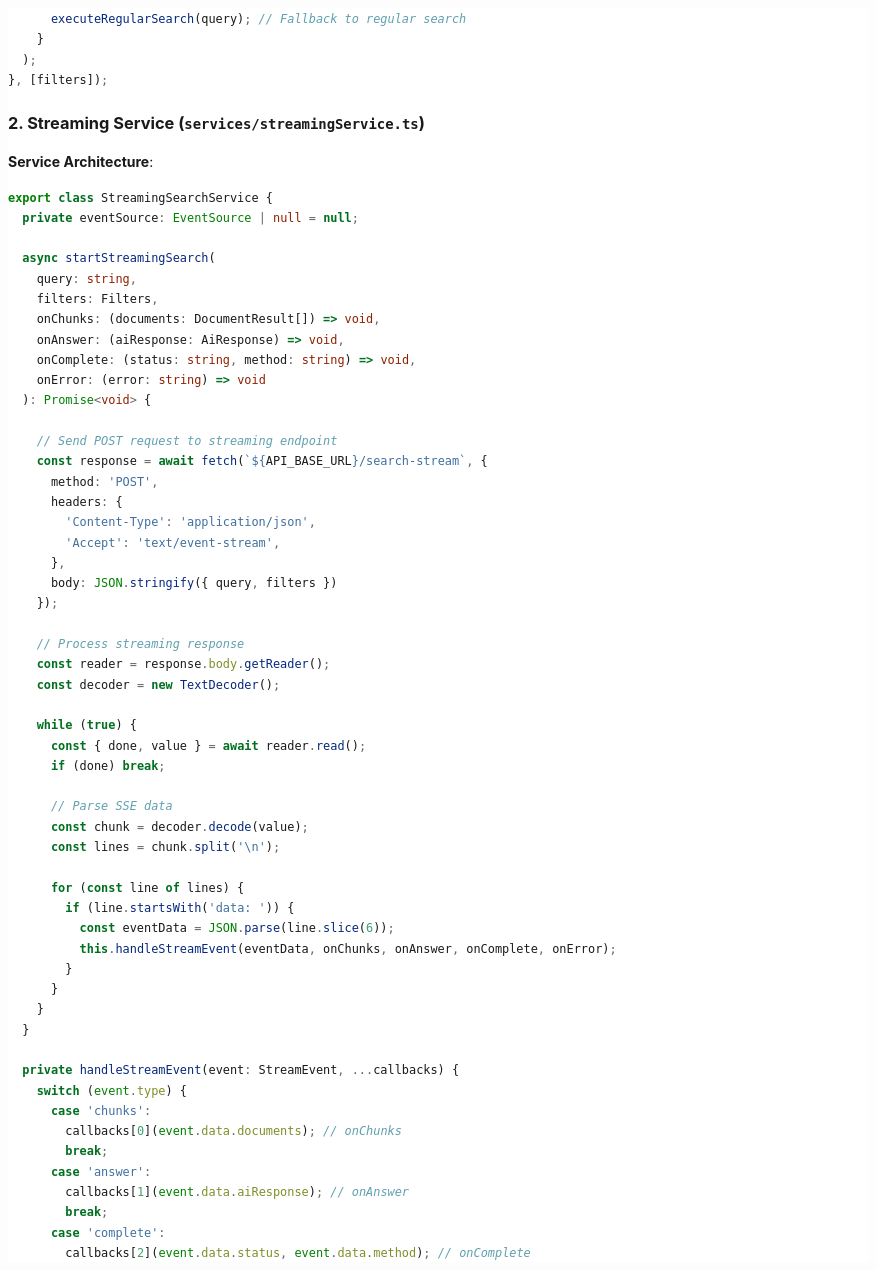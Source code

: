 ```typescript
      executeRegularSearch(query); // Fallback to regular search
    }
  );
}, [filters]);
```

### 2. Streaming Service (`services/streamingService.ts`)

**Service Architecture**:
```typescript
export class StreamingSearchService {
  private eventSource: EventSource | null = null;
  
  async startStreamingSearch(
    query: string,
    filters: Filters,
    onChunks: (documents: DocumentResult[]) => void,
    onAnswer: (aiResponse: AiResponse) => void,
    onComplete: (status: string, method: string) => void,
    onError: (error: string) => void
  ): Promise<void> {
    
    // Send POST request to streaming endpoint
    const response = await fetch(`${API_BASE_URL}/search-stream`, {
      method: 'POST',
      headers: {
        'Content-Type': 'application/json',
        'Accept': 'text/event-stream',
      },
      body: JSON.stringify({ query, filters })
    });
    
    // Process streaming response
    const reader = response.body.getReader();
    const decoder = new TextDecoder();
    
    while (true) {
      const { done, value } = await reader.read();
      if (done) break;
      
      // Parse SSE data
      const chunk = decoder.decode(value);
      const lines = chunk.split('\n');
      
      for (const line of lines) {
        if (line.startsWith('data: ')) {
          const eventData = JSON.parse(line.slice(6));
          this.handleStreamEvent(eventData, onChunks, onAnswer, onComplete, onError);
        }
      }
    }
  }
  
  private handleStreamEvent(event: StreamEvent, ...callbacks) {
    switch (event.type) {
      case 'chunks':
        callbacks[0](event.data.documents); // onChunks
        break;
      case 'answer':
        callbacks[1](event.data.aiResponse); // onAnswer
        break;
      case 'complete':
        callbacks[2](event.data.status, event.data.method); // onComplete
```